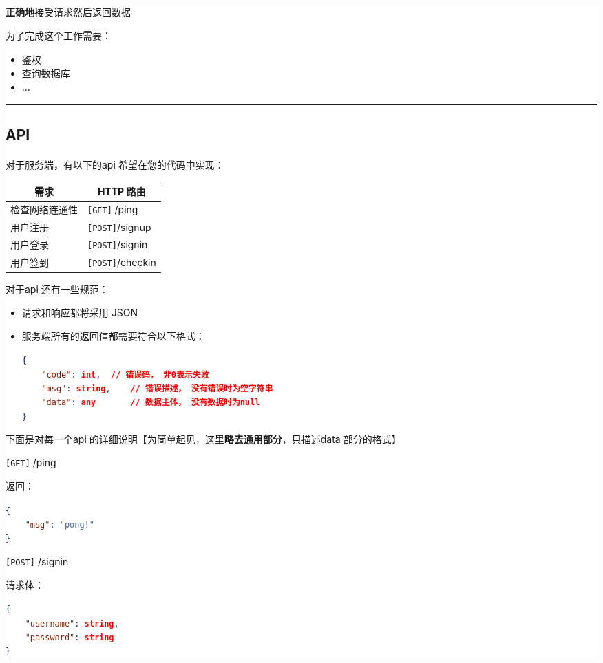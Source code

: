 **正确地**接受请求然后返回数据

为了完成这个工作需要：

- 鉴权
- 查询数据库
- ...

---

## API

对于服务端，有以下的api 希望在您的代码中实现：

| 需求           | HTTP 路由        |
| -------------- | ---------------- |
| 检查网络连通性 | `[GET]` /ping    |
| 用户注册       | `[POST]`/signup  |
| 用户登录       | `[POST]`/signin  |
| 用户签到       | `[POST]`/checkin |

对于api 还有一些规范：

- 请求和响应都将采用 JSON

- 服务端所有的返回值都需要符合以下格式：

  ```json
  {
      "code": int,	// 错误码， 非0表示失败
      "msg": string,	// 错误描述， 没有错误时为空字符串
      "data": any		// 数据主体， 没有数据时为null
  }
  ```

下面是对每一个api 的详细说明【为简单起见，这里**略去通用部分**，只描述data 部分的格式】

`[GET]` /ping

返回：

```json
{
    "msg": "pong!"
}
```

`[POST]` /signin

请求体：

```json
{
    "username": string,
    "password": string
}
```
